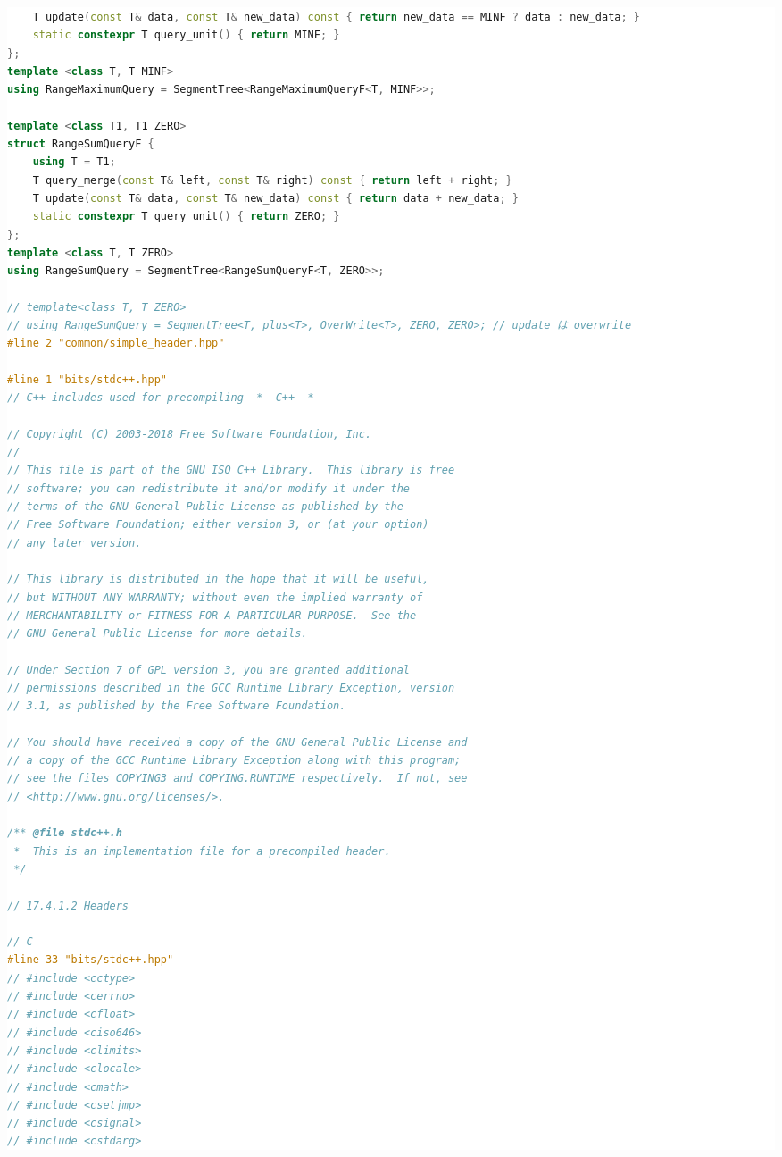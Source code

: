 ```cpp
    T update(const T& data, const T& new_data) const { return new_data == MINF ? data : new_data; }
    static constexpr T query_unit() { return MINF; }
};
template <class T, T MINF>
using RangeMaximumQuery = SegmentTree<RangeMaximumQueryF<T, MINF>>;

template <class T1, T1 ZERO>
struct RangeSumQueryF {
    using T = T1;
    T query_merge(const T& left, const T& right) const { return left + right; }
    T update(const T& data, const T& new_data) const { return data + new_data; }
    static constexpr T query_unit() { return ZERO; }
};
template <class T, T ZERO>
using RangeSumQuery = SegmentTree<RangeSumQueryF<T, ZERO>>;

// template<class T, T ZERO>
// using RangeSumQuery = SegmentTree<T, plus<T>, OverWrite<T>, ZERO, ZERO>; // update は overwrite
#line 2 "common/simple_header.hpp"

#line 1 "bits/stdc++.hpp"
// C++ includes used for precompiling -*- C++ -*-

// Copyright (C) 2003-2018 Free Software Foundation, Inc.
//
// This file is part of the GNU ISO C++ Library.  This library is free
// software; you can redistribute it and/or modify it under the
// terms of the GNU General Public License as published by the
// Free Software Foundation; either version 3, or (at your option)
// any later version.

// This library is distributed in the hope that it will be useful,
// but WITHOUT ANY WARRANTY; without even the implied warranty of
// MERCHANTABILITY or FITNESS FOR A PARTICULAR PURPOSE.  See the
// GNU General Public License for more details.

// Under Section 7 of GPL version 3, you are granted additional
// permissions described in the GCC Runtime Library Exception, version
// 3.1, as published by the Free Software Foundation.

// You should have received a copy of the GNU General Public License and
// a copy of the GCC Runtime Library Exception along with this program;
// see the files COPYING3 and COPYING.RUNTIME respectively.  If not, see
// <http://www.gnu.org/licenses/>.

/** @file stdc++.h
 *  This is an implementation file for a precompiled header.
 */

// 17.4.1.2 Headers

// C
#line 33 "bits/stdc++.hpp"
// #include <cctype>
// #include <cerrno>
// #include <cfloat>
// #include <ciso646>
// #include <climits>
// #include <clocale>
// #include <cmath>
// #include <csetjmp>
// #include <csignal>
// #include <cstdarg>
```